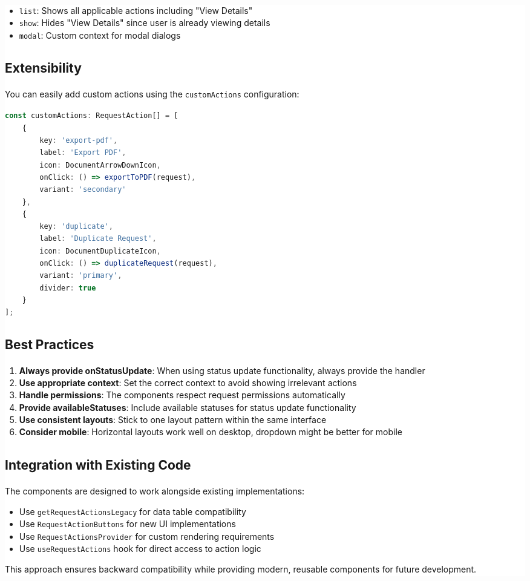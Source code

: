 - `list`: Shows all applicable actions including "View Details"
- `show`: Hides "View Details" since user is already viewing details
- `modal`: Custom context for modal dialogs

## Extensibility

You can easily add custom actions using the `customActions` configuration:

```typescript
const customActions: RequestAction[] = [
    {
        key: 'export-pdf',
        label: 'Export PDF',
        icon: DocumentArrowDownIcon,
        onClick: () => exportToPDF(request),
        variant: 'secondary'
    },
    {
        key: 'duplicate',
        label: 'Duplicate Request',
        icon: DocumentDuplicateIcon,
        onClick: () => duplicateRequest(request),
        variant: 'primary',
        divider: true
    }
];
```

## Best Practices

1. **Always provide onStatusUpdate**: When using status update functionality, always provide the handler
2. **Use appropriate context**: Set the correct context to avoid showing irrelevant actions
3. **Handle permissions**: The components respect request permissions automatically
4. **Provide availableStatuses**: Include available statuses for status update functionality
5. **Use consistent layouts**: Stick to one layout pattern within the same interface
6. **Consider mobile**: Horizontal layouts work well on desktop, dropdown might be better for mobile

## Integration with Existing Code

The components are designed to work alongside existing implementations:

- Use `getRequestActionsLegacy` for data table compatibility
- Use `RequestActionButtons` for new UI implementations
- Use `RequestActionsProvider` for custom rendering requirements
- Use `useRequestActions` hook for direct access to action logic

This approach ensures backward compatibility while providing modern, reusable components for future development.